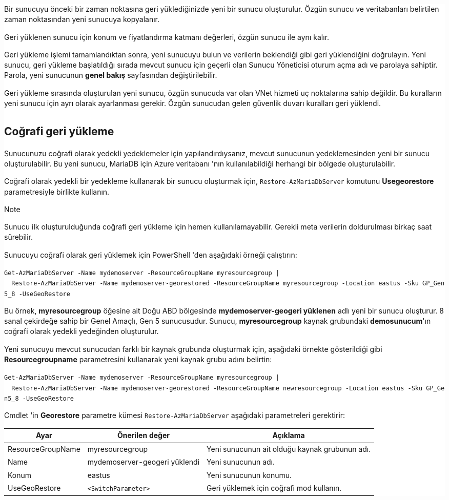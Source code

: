 Bir sunucuyu önceki bir zaman noktasına geri yüklediğinizde yeni bir sunucu oluşturulur. Özgün sunucu ve veritabanları belirtilen zaman noktasından yeni sunucuya kopyalanır.

Geri yüklenen sunucu için konum ve fiyatlandırma katmanı değerleri, özgün sunucu ile aynı kalır.

Geri yükleme işlemi tamamlandıktan sonra, yeni sunucuyu bulun ve verilerin beklendiği gibi geri yüklendiğini doğrulayın. Yeni sunucu, geri yükleme başlatıldığı sırada mevcut sunucu için geçerli olan Sunucu Yöneticisi oturum açma adı ve parolaya sahiptir. Parola, yeni sunucunun **genel bakış** sayfasından değiştirilebilir.

Geri yükleme sırasında oluşturulan yeni sunucu, özgün sunucuda var olan VNet hizmeti uç noktalarına sahip değildir. Bu kuralların yeni sunucu için ayrı olarak ayarlanması gerekir. Özgün sunucudan gelen güvenlik duvarı kuralları geri yüklendi.

## <a name="geo-restore"></a>Coğrafi geri yükleme

Sunucunuzu coğrafi olarak yedekli yedeklemeler için yapılandırdıysanız, mevcut sunucunun yedeklemesinden yeni bir sunucu oluşturulabilir. Bu yeni sunucu, MariaDB için Azure veritabanı 'nın kullanılabildiği herhangi bir bölgede oluşturulabilir.

Coğrafi olarak yedekli bir yedekleme kullanarak bir sunucu oluşturmak için, `Restore-AzMariaDbServer` komutunu **Usegeorestore** parametresiyle birlikte kullanın.

> [!NOTE]
> Sunucu ilk oluşturulduğunda coğrafi geri yükleme için hemen kullanılamayabilir. Gerekli meta verilerin doldurulması birkaç saat sürebilir.

Sunucuyu coğrafi olarak geri yüklemek için PowerShell 'den aşağıdaki örneği çalıştırın:

```azurepowershell-interactive
Get-AzMariaDbServer -Name mydemoserver -ResourceGroupName myresourcegroup |
  Restore-AzMariaDbServer -Name mydemoserver-georestored -ResourceGroupName myresourcegroup -Location eastus -Sku GP_Gen5_8 -UseGeoRestore
```

Bu örnek, **myresourcegroup** öğesine ait Doğu ABD bölgesinde **mydemoserver-geogeri yüklenen** adlı yeni bir sunucu oluşturur. 8 sanal çekirdeğe sahip bir Genel Amaçlı, Gen 5 sunucusudur. Sunucu, **myresourcegroup** kaynak grubundaki **demosunucum**'ın coğrafi olarak yedekli yedeğinden oluşturulur.

Yeni sunucuyu mevcut sunucudan farklı bir kaynak grubunda oluşturmak için, aşağıdaki örnekte gösterildiği gibi **Resourcegroupname** parametresini kullanarak yeni kaynak grubu adını belirtin:

```azurepowershell-interactive
Get-AzMariaDbServer -Name mydemoserver -ResourceGroupName myresourcegroup |
  Restore-AzMariaDbServer -Name mydemoserver-georestored -ResourceGroupName newresourcegroup -Location eastus -Sku GP_Gen5_8 -UseGeoRestore
```

Cmdlet 'in **Georestore** parametre kümesi `Restore-AzMariaDbServer` aşağıdaki parametreleri gerektirir:

| Ayar | Önerilen değer | Açıklama  |
| --- | --- | --- |
|ResourceGroupName | myresourcegroup | Yeni sunucunun ait olduğu kaynak grubunun adı.|
|Name | mydemoserver-geogeri yüklendi | Yeni sunucunun adı. |
|Konum | eastus | Yeni sunucunun konumu. |
|UseGeoRestore | `<SwitchParameter>` | Geri yüklemek için coğrafi mod kullanın. |
